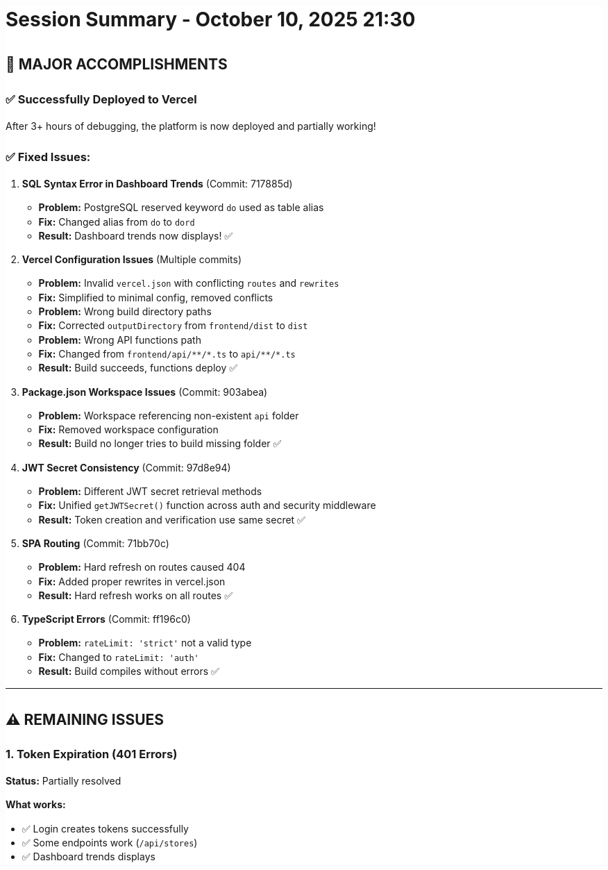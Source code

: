 # Session Summary - October 10, 2025 21:30

## 🎉 **MAJOR ACCOMPLISHMENTS**

### **✅ Successfully Deployed to Vercel**
After 3+ hours of debugging, the platform is now deployed and partially working!

### **✅ Fixed Issues:**

1. **SQL Syntax Error in Dashboard Trends** (Commit: 717885d)
   - **Problem:** PostgreSQL reserved keyword `do` used as table alias
   - **Fix:** Changed alias from `do` to `dord`
   - **Result:** Dashboard trends now displays! ✅

2. **Vercel Configuration Issues** (Multiple commits)
   - **Problem:** Invalid `vercel.json` with conflicting `routes` and `rewrites`
   - **Fix:** Simplified to minimal config, removed conflicts
   - **Problem:** Wrong build directory paths
   - **Fix:** Corrected `outputDirectory` from `frontend/dist` to `dist`
   - **Problem:** Wrong API functions path
   - **Fix:** Changed from `frontend/api/**/*.ts` to `api/**/*.ts`
   - **Result:** Build succeeds, functions deploy ✅

3. **Package.json Workspace Issues** (Commit: 903abea)
   - **Problem:** Workspace referencing non-existent `api` folder
   - **Fix:** Removed workspace configuration
   - **Result:** Build no longer tries to build missing folder ✅

4. **JWT Secret Consistency** (Commit: 97d8e94)
   - **Problem:** Different JWT secret retrieval methods
   - **Fix:** Unified `getJWTSecret()` function across auth and security middleware
   - **Result:** Token creation and verification use same secret ✅

5. **SPA Routing** (Commit: 71bb70c)
   - **Problem:** Hard refresh on routes caused 404
   - **Fix:** Added proper rewrites in vercel.json
   - **Result:** Hard refresh works on all routes ✅

6. **TypeScript Errors** (Commit: ff196c0)
   - **Problem:** `rateLimit: 'strict'` not a valid type
   - **Fix:** Changed to `rateLimit: 'auth'`
   - **Result:** Build compiles without errors ✅

---

## ⚠️ **REMAINING ISSUES**

### **1. Token Expiration (401 Errors)**
**Status:** Partially resolved

**What works:**
- ✅ Login creates tokens successfully
- ✅ Some endpoints work (`/api/stores`)
- ✅ Dashboard trends displays
